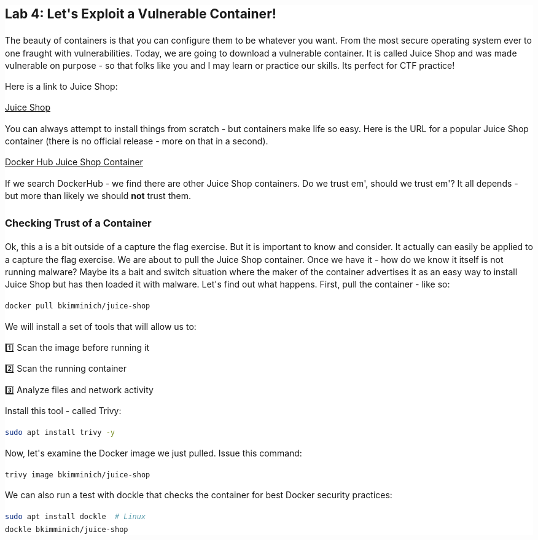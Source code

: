 ## Lab 4: Let's Exploit a Vulnerable Container! ##

The beauty of containers is that you can configure them to be whatever you want.  From the most secure operating system ever to one fraught with vulnerabilities.  Today, we are going to download a vulnerable container.  It is called Juice Shop and was made vulnerable on purpose - so that folks like you and I may learn or practice our skills.  Its perfect for CTF practice!

Here is a link to Juice Shop:

[Juice Shop](https://github.com/juice-shop/juice-shop)

You can always attempt to install things from scratch - but containers make life so easy.  Here is the URL for a popular Juice Shop container (there is no official release - more on that in a second).

[Docker Hub Juice Shop Container](https://hub.docker.com/r/bkimminich/juice-shop)

If we search DockerHub - we find there are other Juice Shop containers.  Do we trust em', should we trust em'?  It all depends - but more than likely we should **not** trust them.

### Checking Trust of a Container ###
Ok, this a is a bit outside of a capture the flag exercise.  But it is important to know and consider.  It actually can easily be applied to a capture the flag exercise.  We are about to pull the Juice Shop container.  Once we have it - how do we know it itself is not running malware?  Maybe its a bait and switch situation where the maker of the container advertises it as an easy way to install Juice Shop but has then loaded it with malware.  Let's find out what happens.  First, pull the container - like so:

```bash
docker pull bkimminich/juice-shop
```

We will install a set of tools that will allow us to:

1️⃣ Scan the image before running it

2️⃣ Scan the running container

3️⃣ Analyze files and network activity

Install this tool - called Trivy:

```bash
sudo apt install trivy -y
```

Now, let's examine the Docker image we just pulled.  Issue this command:

```bash
trivy image bkimminich/juice-shop
```

We can also run a test with dockle that checks the container for best Docker security practices:

```bash
sudo apt install dockle  # Linux
dockle bkimminich/juice-shop
```

